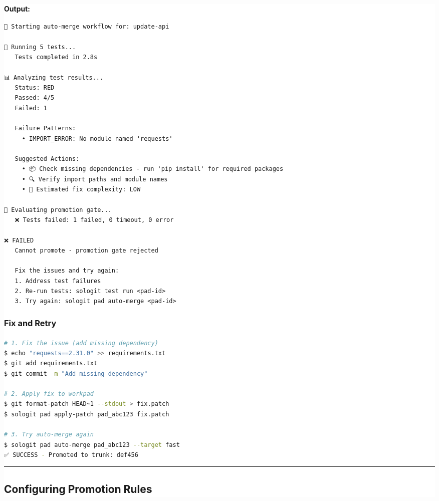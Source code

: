 **Output:**

```
🚀 Starting auto-merge workflow for: update-api

🧪 Running 5 tests...
   Tests completed in 2.8s

📊 Analyzing test results...
   Status: RED
   Passed: 4/5
   Failed: 1

   Failure Patterns:
     • IMPORT_ERROR: No module named 'requests'

   Suggested Actions:
     • 📦 Check missing dependencies - run 'pip install' for required packages
     • 🔍 Verify import paths and module names
     • 📝 Estimated fix complexity: LOW

🚦 Evaluating promotion gate...
   ❌ Tests failed: 1 failed, 0 timeout, 0 error

❌ FAILED
   Cannot promote - promotion gate rejected

   Fix the issues and try again:
   1. Address test failures
   2. Re-run tests: sologit test run <pad-id>
   3. Try again: sologit pad auto-merge <pad-id>
```

### Fix and Retry

```bash
# 1. Fix the issue (add missing dependency)
$ echo "requests==2.31.0" >> requirements.txt
$ git add requirements.txt
$ git commit -m "Add missing dependency"

# 2. Apply fix to workpad
$ git format-patch HEAD~1 --stdout > fix.patch
$ sologit pad apply-patch pad_abc123 fix.patch

# 3. Try auto-merge again
$ sologit pad auto-merge pad_abc123 --target fast
✅ SUCCESS - Promoted to trunk: def456
```

---

## Configuring Promotion Rules
